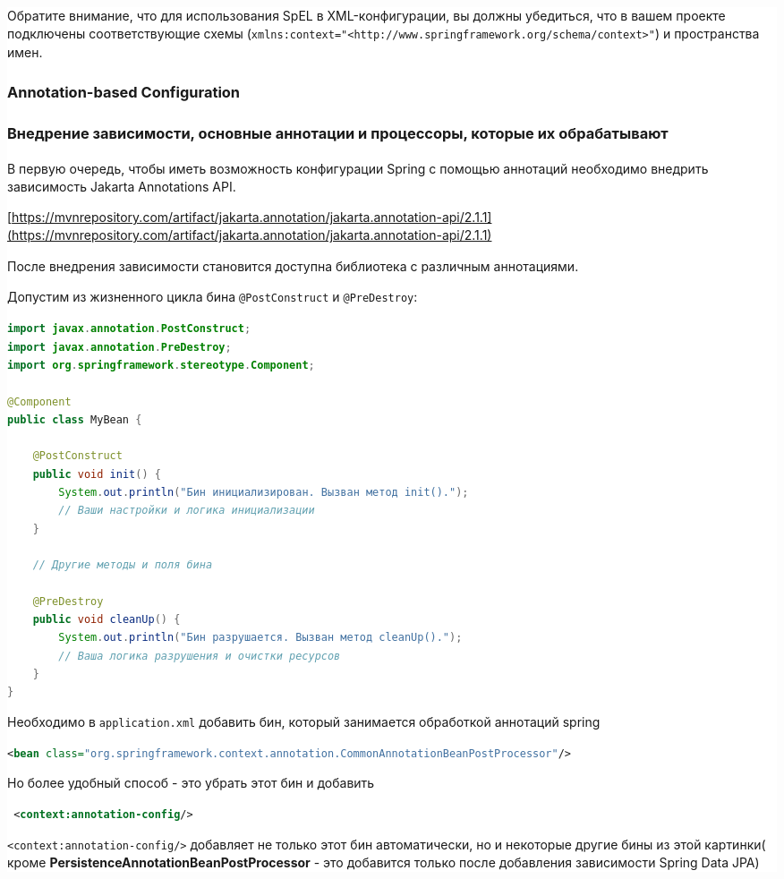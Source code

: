 Обратите внимание, что для использования SpEL в XML-конфигурации, вы должны убедиться, что в вашем проекте подключены соответствующие схемы (`xmlns:context="<http://www.springframework.org/schema/context>"`) и пространства имен.

### Annotation-based Configuration

### Внедрение зависимости, основные аннотации и процессоры, которые их обрабатывают

В первую очередь, чтобы иметь возможность конфигурации Spring с помощью аннотаций необходимо внедрить зависимость Jakarta Annotations API.

[https://mvnrepository.com/artifact/jakarta.annotation/jakarta.annotation-api/2.1.1](https://mvnrepository.com/artifact/jakarta.annotation/jakarta.annotation-api/2.1.1)

После внедрения зависимости становится доступна библиотека с различным аннотациями.

Допустим из жизненного цикла бина `@PostConstruct` и `@PreDestroy`:

```Java
import javax.annotation.PostConstruct;
import javax.annotation.PreDestroy;
import org.springframework.stereotype.Component;

@Component
public class MyBean {

    @PostConstruct
    public void init() {
        System.out.println("Бин инициализирован. Вызван метод init().");
        // Ваши настройки и логика инициализации
    }

    // Другие методы и поля бина

    @PreDestroy
    public void cleanUp() {
        System.out.println("Бин разрушается. Вызван метод cleanUp().");
        // Ваша логика разрушения и очистки ресурсов
    }
}
```

Необходимо в `application.xml` добавить бин, который занимается обработкой аннотаций spring

```XML
<bean class="org.springframework.context.annotation.CommonAnnotationBeanPostProcessor"/>
```

Но более удобный способ - это убрать этот бин и добавить

```XML
 <context:annotation-config/>
```

`<context:annotation-config/>` добавляет не только этот бин автоматически, но и некоторые другие бины из этой картинки( кроме **PersistenceAnnotationBeanPostProcessor** - это добавится только после добавления зависимости Spring Data JPA)

